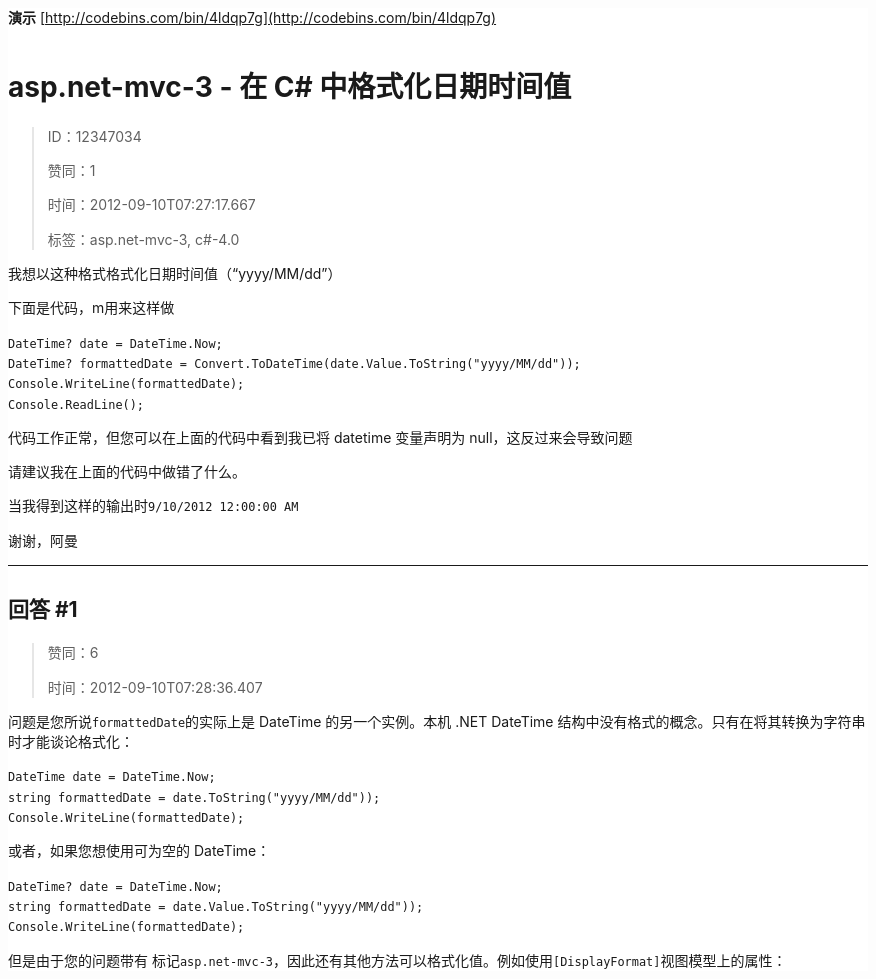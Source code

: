 
**演示** [http://codebins.com/bin/4ldqp7g](http://codebins.com/bin/4ldqp7g)

# asp.net-mvc-3 - 在 C# 中格式化日期时间值

> ID：12347034
> 
> 赞同：1
> 
> 时间：2012-09-10T07:27:17.667
> 
> 标签：asp.net-mvc-3, c#-4.0

我想以这种格式格式化日期时间值（“yyyy/MM/dd”）

下面是代码，m用来这样做

```
DateTime? date = DateTime.Now;
DateTime? formattedDate = Convert.ToDateTime(date.Value.ToString("yyyy/MM/dd"));
Console.WriteLine(formattedDate);
Console.ReadLine(); 
```

代码工作正常，但您可以在上面的代码中看到我已将 datetime 变量声明为 null，这反过来会导致问题

请建议我在上面的代码中做错了什么。

当我得到这样的输出时`9/10/2012 12:00:00 AM`

谢谢，阿曼

* * *

## 回答 #1

> 赞同：6
> 
> 时间：2012-09-10T07:28:36.407

问题是您所说`formattedDate`的实际上是 DateTime 的另一个实例。本机 .NET DateTime 结构中没有格式的概念。只有在将其转换为字符串时才能谈论格式化：

```
DateTime date = DateTime.Now;
string formattedDate = date.ToString("yyyy/MM/dd"));
Console.WriteLine(formattedDate); 
```

或者，如果您想使用可为空的 DateTime：

```
DateTime? date = DateTime.Now;
string formattedDate = date.Value.ToString("yyyy/MM/dd"));
Console.WriteLine(formattedDate); 
```

但是由于您的问题带有 标记`asp.net-mvc-3`，因此还有其他方法可以格式化值。例如使用`[DisplayFormat]`视图模型上的属性：
